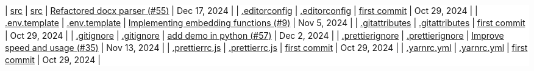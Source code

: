 | [src](https://github.com//A-star-logic/memoire/tree/main/src "src") | [src](https://github.com//A-star-logic/memoire/tree/main/src "src") | [Refactored docx parser (](https://github.com//A-star-logic/memoire/commit/f5cef4ac90255256a276f2c31a8d095644cb9531 "Refactored docx parser (#55) * Refactor DOCX extraction using fast-xml-parser and fflate * modified docx test to exclude reliance on the large file * Refactor XML extraction and add pptx, xlsx, open format * refactor office parser * update yarn.lock * simplify office parser * update package and yarn * add regex document * fix parser office * add yarn.lock")[#55](https://github.com/A-star-logic/memoire/pull/55)[)](https://github.com//A-star-logic/memoire/commit/f5cef4ac90255256a276f2c31a8d095644cb9531 "Refactored docx parser (#55) * Refactor DOCX extraction using fast-xml-parser and fflate * modified docx test to exclude reliance on the large file * Refactor XML extraction and add pptx, xlsx, open format * refactor office parser * update yarn.lock * simplify office parser * update package and yarn * add regex document * fix parser office * add yarn.lock") | Dec 17, 2024 |
| [.editorconfig](https://github.com//A-star-logic/memoire/blob/main/.editorconfig ".editorconfig") | [.editorconfig](https://github.com//A-star-logic/memoire/blob/main/.editorconfig ".editorconfig") | [first commit](https://github.com//A-star-logic/memoire/commit/c23861413ca94f654227383a8e7dde13703fedc7 "first commit") | Oct 29, 2024 |
| [.env.template](https://github.com//A-star-logic/memoire/blob/main/.env.template ".env.template") | [.env.template](https://github.com//A-star-logic/memoire/blob/main/.env.template ".env.template") | [Implementing embedding functions (](https://github.com//A-star-logic/memoire/commit/2569b2d7c488fa58266348cf767b644125db5185 "Implementing embedding functions (#9) * added embedding functions of titan and cohere * updated titan mode and its rate limits * cohere multiple documets calling updated * added test cases for bedrock an local models * Merge branch 'main' into implementing-embedding-functions * updated test cases * finish CI pipeline close #1 * reset yarn.lock * add secrets for tests & fix lint - Co-authored-by: Sriram Vinnakota <21726955-sriramvinnakota@users.noreply.gitlab.com> Co-authored-by: Mael Abgrall <172921326+Mael-Abgrall@users.noreply.github.com>")[#9](https://github.com/A-star-logic/memoire/pull/9)[)](https://github.com//A-star-logic/memoire/commit/2569b2d7c488fa58266348cf767b644125db5185 "Implementing embedding functions (#9) * added embedding functions of titan and cohere * updated titan mode and its rate limits * cohere multiple documets calling updated * added test cases for bedrock an local models * Merge branch 'main' into implementing-embedding-functions * updated test cases * finish CI pipeline close #1 * reset yarn.lock * add secrets for tests & fix lint - Co-authored-by: Sriram Vinnakota <21726955-sriramvinnakota@users.noreply.gitlab.com> Co-authored-by: Mael Abgrall <172921326+Mael-Abgrall@users.noreply.github.com>") | Nov 5, 2024 |
| [.gitattributes](https://github.com//A-star-logic/memoire/blob/main/.gitattributes ".gitattributes") | [.gitattributes](https://github.com//A-star-logic/memoire/blob/main/.gitattributes ".gitattributes") | [first commit](https://github.com//A-star-logic/memoire/commit/c23861413ca94f654227383a8e7dde13703fedc7 "first commit") | Oct 29, 2024 |
| [.gitignore](https://github.com//A-star-logic/memoire/blob/main/.gitignore ".gitignore") | [.gitignore](https://github.com//A-star-logic/memoire/blob/main/.gitignore ".gitignore") | [add demo in python (](https://github.com//A-star-logic/memoire/commit/0d2fcea9f01d4d62bb1a8547f90e5a7eeedc2eaa "add demo in python (#57) * add demo in python * improve doc & change license")[#57](https://github.com/A-star-logic/memoire/pull/57)[)](https://github.com//A-star-logic/memoire/commit/0d2fcea9f01d4d62bb1a8547f90e5a7eeedc2eaa "add demo in python (#57) * add demo in python * improve doc & change license") | Dec 2, 2024 |
| [.prettierignore](https://github.com//A-star-logic/memoire/blob/main/.prettierignore ".prettierignore") | [.prettierignore](https://github.com//A-star-logic/memoire/blob/main/.prettierignore ".prettierignore") | [Improve speed and usage (](https://github.com//A-star-logic/memoire/commit/fca023754ab097c836312e398f6baafd34973c6d "Improve speed and usage (#35) * add application monitoring * work a little bit on APM * fix linter issues * prettier ignore * correct prettier fix")[#35](https://github.com/A-star-logic/memoire/pull/35)[)](https://github.com//A-star-logic/memoire/commit/fca023754ab097c836312e398f6baafd34973c6d "Improve speed and usage (#35) * add application monitoring * work a little bit on APM * fix linter issues * prettier ignore * correct prettier fix") | Nov 13, 2024 |
| [.prettierrc.js](https://github.com//A-star-logic/memoire/blob/main/.prettierrc.js ".prettierrc.js") | [.prettierrc.js](https://github.com//A-star-logic/memoire/blob/main/.prettierrc.js ".prettierrc.js") | [first commit](https://github.com//A-star-logic/memoire/commit/c23861413ca94f654227383a8e7dde13703fedc7 "first commit") | Oct 29, 2024 |
| [.yarnrc.yml](https://github.com//A-star-logic/memoire/blob/main/.yarnrc.yml ".yarnrc.yml") | [.yarnrc.yml](https://github.com//A-star-logic/memoire/blob/main/.yarnrc.yml ".yarnrc.yml") | [first commit](https://github.com//A-star-logic/memoire/commit/c23861413ca94f654227383a8e7dde13703fedc7 "first commit") | Oct 29, 2024 |